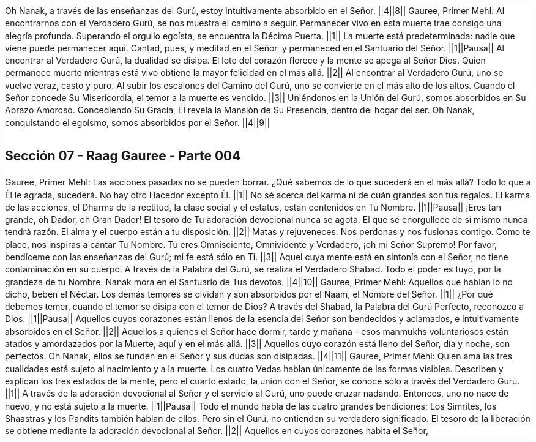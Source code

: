 Oh Nanak, a través de las enseñanzas del Gurú, estoy intuitivamente absorbido en el Señor. ||4||8||
Gauree, Primer Mehl:
Al encontrarnos con el Verdadero Gurú, se nos muestra el camino a seguir.
Permanecer vivo en esta muerte trae consigo una alegría profunda.
Superando el orgullo egoísta, se encuentra la Décima Puerta. ||1||
La muerte está predeterminada: nadie que viene puede permanecer aquí.
Cantad, pues, y meditad en el Señor, y permaneced en el Santuario del Señor. ||1||Pausa||
Al encontrar al Verdadero Gurú, la dualidad se disipa.
El loto del corazón florece y la mente se apega al Señor Dios.
Quien permanece muerto mientras está vivo obtiene la mayor felicidad en el más allá. ||2||
Al encontrar al Verdadero Gurú, uno se vuelve veraz, casto y puro.
Al subir los escalones del Camino del Gurú, uno se convierte en el más alto de los altos.
Cuando el Señor concede Su Misericordia, el temor a la muerte es vencido. ||3||
Uniéndonos en la Unión del Gurú, somos absorbidos en Su Abrazo Amoroso.
Concediendo Su Gracia, Él revela la Mansión de Su Presencia, dentro del hogar del ser.
Oh Nanak, conquistando el egoísmo, somos absorbidos por el Señor. ||4||9||

## Sección 07 - Raag Gauree - Parte 004

Gauree, Primer Mehl:
Las acciones pasadas no se pueden borrar.
¿Qué sabemos de lo que sucederá en el más allá?
Todo lo que a Él le agrada, sucederá.
No hay otro Hacedor excepto Él. ||1||
No sé acerca del karma ni de cuán grandes son tus regalos.
El karma de las acciones, el Dharma de la rectitud, la clase social y el estatus, están contenidos en Tu Nombre. ||1||Pausa||
¡Eres tan grande, oh Dador, oh Gran Dador!
El tesoro de Tu adoración devocional nunca se agota.
El que se enorgullece de sí mismo nunca tendrá razón.
El alma y el cuerpo están a tu disposición. ||2||
Matas y rejuveneces. Nos perdonas y nos fusionas contigo.
Como te place, nos inspiras a cantar Tu Nombre.
Tú eres Omnisciente, Omnividente y Verdadero, ¡oh mi Señor Supremo!
Por favor, bendíceme con las enseñanzas del Gurú; mi fe está sólo en Ti. ||3||
Aquel cuya mente está en sintonía con el Señor, no tiene contaminación en su cuerpo.
A través de la Palabra del Gurú, se realiza el Verdadero Shabad.
Todo el poder es tuyo, por la grandeza de tu Nombre.
Nanak mora en el Santuario de Tus devotos. ||4||10||
Gauree, Primer Mehl:
Aquellos que hablan lo no dicho, beben el Néctar.
Los demás temores se olvidan y son absorbidos por el Naam, el Nombre del Señor. ||1||
¿Por qué debemos temer, cuando el temor se disipa con el temor de Dios?
A través del Shabad, la Palabra del Gurú Perfecto, reconozco a Dios. ||1||Pausa||
Aquellos cuyos corazones están llenos de la esencia del Señor son bendecidos y aclamados, e intuitivamente absorbidos en el Señor. ||2||
Aquellos a quienes el Señor hace dormir, tarde y mañana
\- esos manmukhs voluntariosos están atados y amordazados por la Muerte, aquí y en el más allá. ||3||
Aquellos cuyo corazón está lleno del Señor, día y noche, son perfectos.
Oh Nanak, ellos se funden en el Señor y sus dudas son disipadas. ||4||11||
Gauree, Primer Mehl:
Quien ama las tres cualidades está sujeto al nacimiento y a la muerte.
Los cuatro Vedas hablan únicamente de las formas visibles.
Describen y explican los tres estados de la mente,
pero el cuarto estado, la unión con el Señor, se conoce sólo a través del Verdadero Gurú. ||1||
A través de la adoración devocional al Señor y el servicio al Gurú, uno puede cruzar nadando.
Entonces, uno no nace de nuevo, y no está sujeto a la muerte. ||1||Pausa||
Todo el mundo habla de las cuatro grandes bendiciones;
Los Simrites, los Shaastras y los Pandits también hablan de ellos.
Pero sin el Gurú, no entienden su verdadero significado.
El tesoro de la liberación se obtiene mediante la adoración devocional al Señor. ||2||
Aquellos en cuyos corazones habita el Señor,